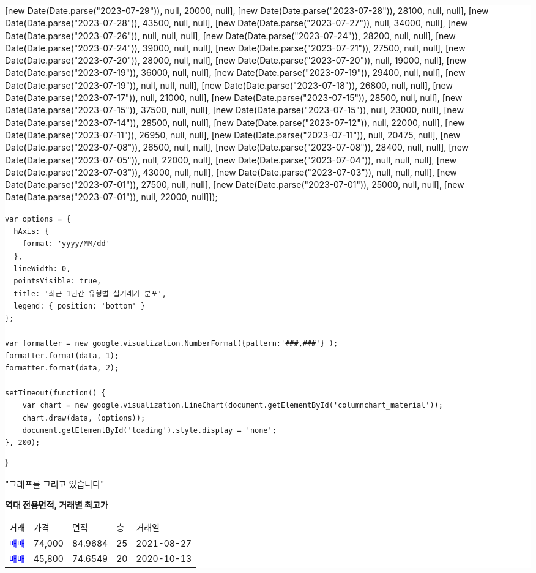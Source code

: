 [new Date(Date.parse("2023-07-29")), null, 20000, null], [new Date(Date.parse("2023-07-28")), 28100, null, null], [new Date(Date.parse("2023-07-28")), 43500, null, null], [new Date(Date.parse("2023-07-27")), null, 34000, null], [new Date(Date.parse("2023-07-26")), null, null, null], [new Date(Date.parse("2023-07-24")), 28200, null, null], [new Date(Date.parse("2023-07-24")), 39000, null, null], [new Date(Date.parse("2023-07-21")), 27500, null, null], [new Date(Date.parse("2023-07-20")), 28000, null, null], [new Date(Date.parse("2023-07-20")), null, 19000, null], [new Date(Date.parse("2023-07-19")), 36000, null, null], [new Date(Date.parse("2023-07-19")), 29400, null, null], [new Date(Date.parse("2023-07-19")), null, null, null], [new Date(Date.parse("2023-07-18")), 26800, null, null], [new Date(Date.parse("2023-07-17")), null, 21000, null], [new Date(Date.parse("2023-07-15")), 28500, null, null], [new Date(Date.parse("2023-07-15")), 37500, null, null], [new Date(Date.parse("2023-07-15")), null, 23000, null], [new Date(Date.parse("2023-07-14")), 28500, null, null], [new Date(Date.parse("2023-07-12")), null, 22000, null], [new Date(Date.parse("2023-07-11")), 26950, null, null], [new Date(Date.parse("2023-07-11")), null, 20475, null], [new Date(Date.parse("2023-07-08")), 26500, null, null], [new Date(Date.parse("2023-07-08")), 28400, null, null], [new Date(Date.parse("2023-07-05")), null, 22000, null], [new Date(Date.parse("2023-07-04")), null, null, null], [new Date(Date.parse("2023-07-03")), 43000, null, null], [new Date(Date.parse("2023-07-03")), null, null, null], [new Date(Date.parse("2023-07-01")), 27500, null, null], [new Date(Date.parse("2023-07-01")), 25000, null, null], [new Date(Date.parse("2023-07-01")), null, 22000, null]]);

    var options = {
      hAxis: {
        format: 'yyyy/MM/dd'
      },    
      lineWidth: 0,
      pointsVisible: true,    
      title: '최근 1년간 유형별 실거래가 분포',
      legend: { position: 'bottom' }
    };

    var formatter = new google.visualization.NumberFormat({pattern:'###,###'} );
    formatter.format(data, 1);
    formatter.format(data, 2);
    
    setTimeout(function() {
        var chart = new google.visualization.LineChart(document.getElementById('columnchart_material'));
        chart.draw(data, (options));
        document.getElementById('loading').style.display = 'none';
    }, 200);
  }
</script>


<div id="loading" style="z-index:20; display: block; margin-left: 0px">"그래프를 그리고 있습니다"</div>
<div id="columnchart_material" style="width: 95%; margin-left: 0px; display: block"></div>

<b>역대 전용면적, 거래별 최고가</b>
<table class="sortable">
    <tr>
      <td>거래</td>
      <td>가격</td>
      <td>면적</td>
      <td>층</td>
      <td>거래일</td>
    </tr>
        <tr>
          <td><a style="color: blue">매매</a></td>
          <td>74,000</td>
          <td>84.9684</td>
          <td>25</td>
          <td>2021-08-27</td>
        </tr>            <tr>
          <td><a style="color: blue">매매</a></td>
          <td>45,800</td>
          <td>74.6549</td>
          <td>20</td>
          <td>2020-10-13</td>